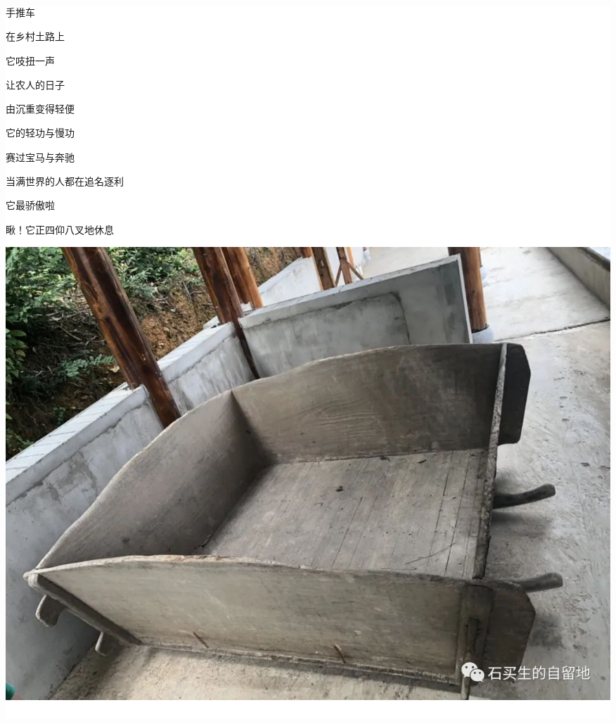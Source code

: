   

手推车

  

在乡村土路上

它吱扭一声

让农人的日子

由沉重变得轻便

它的轻功与慢功

赛过宝马与奔驰

当满世界的人都在追名逐利

它最骄傲啦

瞅！它正四仰八叉地休息

  

![](20230726乡愁难于复制和粘贴/img9.jpg)
​
